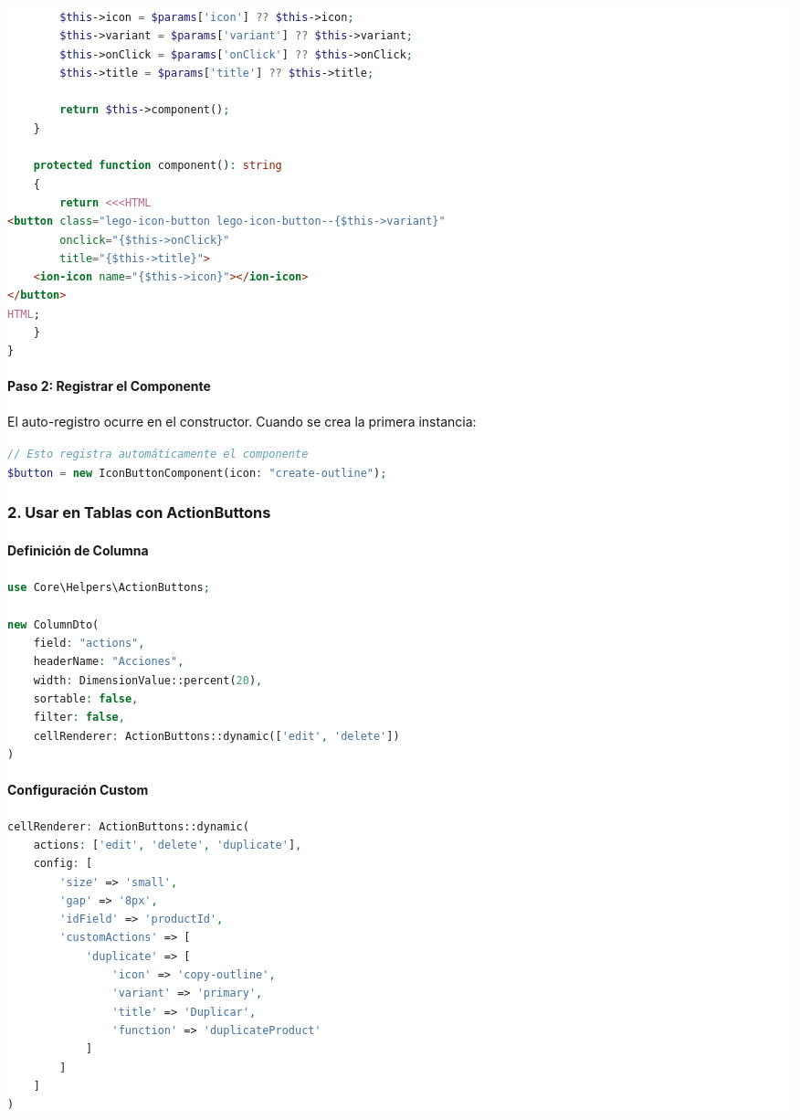 ```php
        $this->icon = $params['icon'] ?? $this->icon;
        $this->variant = $params['variant'] ?? $this->variant;
        $this->onClick = $params['onClick'] ?? $this->onClick;
        $this->title = $params['title'] ?? $this->title;

        return $this->component();
    }

    protected function component(): string
    {
        return <<<HTML
<button class="lego-icon-button lego-icon-button--{$this->variant}"
        onclick="{$this->onClick}"
        title="{$this->title}">
    <ion-icon name="{$this->icon}"></ion-icon>
</button>
HTML;
    }
}
```

#### Paso 2: Registrar el Componente

El auto-registro ocurre en el constructor. Cuando se crea la primera instancia:

```php
// Esto registra automáticamente el componente
$button = new IconButtonComponent(icon: "create-outline");
```

### 2. Usar en Tablas con ActionButtons

#### Definición de Columna

```php
use Core\Helpers\ActionButtons;

new ColumnDto(
    field: "actions",
    headerName: "Acciones",
    width: DimensionValue::percent(20),
    sortable: false,
    filter: false,
    cellRenderer: ActionButtons::dynamic(['edit', 'delete'])
)
```

#### Configuración Custom

```php
cellRenderer: ActionButtons::dynamic(
    actions: ['edit', 'delete', 'duplicate'],
    config: [
        'size' => 'small',
        'gap' => '8px',
        'idField' => 'productId',
        'customActions' => [
            'duplicate' => [
                'icon' => 'copy-outline',
                'variant' => 'primary',
                'title' => 'Duplicar',
                'function' => 'duplicateProduct'
            ]
        ]
    ]
)
```